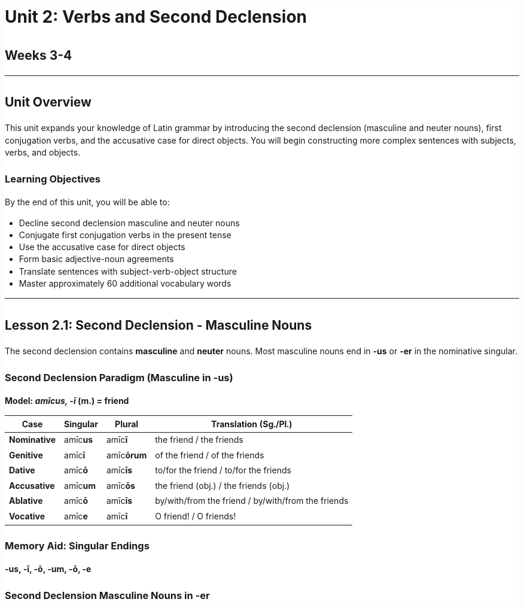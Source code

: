 # Unit 2: Verbs and Second Declension
## Weeks 3-4

---

## Unit Overview

This unit expands your knowledge of Latin grammar by introducing the second declension (masculine and neuter nouns), first conjugation verbs, and the accusative case for direct objects. You will begin constructing more complex sentences with subjects, verbs, and objects.

### Learning Objectives

By the end of this unit, you will be able to:
- Decline second declension masculine and neuter nouns
- Conjugate first conjugation verbs in the present tense
- Use the accusative case for direct objects
- Form basic adjective-noun agreements
- Translate sentences with subject-verb-object structure
- Master approximately 60 additional vocabulary words

---

## Lesson 2.1: Second Declension - Masculine Nouns

The second declension contains **masculine** and **neuter** nouns. Most masculine nouns end in **-us** or **-er** in the nominative singular.

### Second Declension Paradigm (Masculine in -us)

**Model: *amīcus, -ī* (m.) = friend**

| Case | Singular | Plural | Translation (Sg./Pl.) |
|------|----------|--------|----------------------|
| **Nominative** | amīc**us** | amīc**ī** | the friend / the friends |
| **Genitive** | amīc**ī** | amīc**ōrum** | of the friend / of the friends |
| **Dative** | amīc**ō** | amīc**īs** | to/for the friend / to/for the friends |
| **Accusative** | amīc**um** | amīc**ōs** | the friend (obj.) / the friends (obj.) |
| **Ablative** | amīc**ō** | amīc**īs** | by/with/from the friend / by/with/from the friends |
| **Vocative** | amīc**e** | amīc**ī** | O friend! / O friends! |

### Memory Aid: Singular Endings

**-us, -ī, -ō, -um, -ō, -e**

### Second Declension Masculine Nouns in -er
